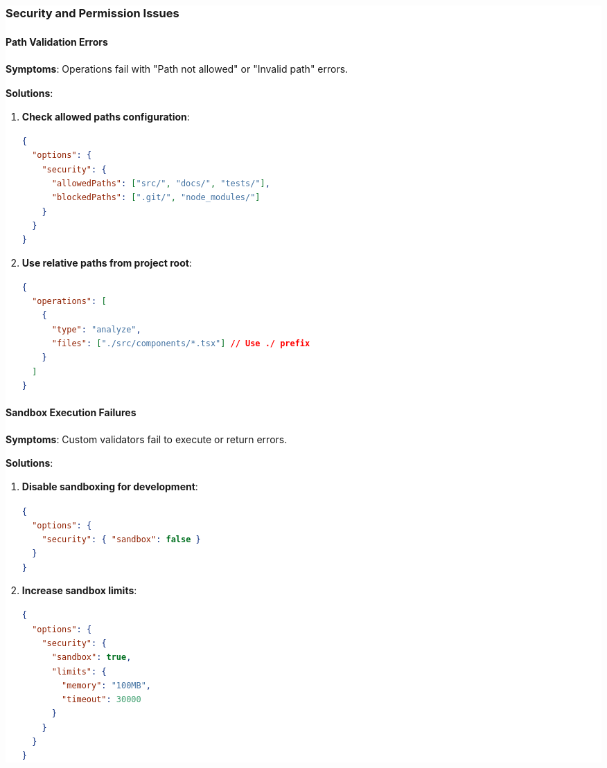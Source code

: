### Security and Permission Issues

#### Path Validation Errors

**Symptoms**: Operations fail with "Path not allowed" or "Invalid path" errors.

**Solutions**:

1. **Check allowed paths configuration**:
   ```json
   {
     "options": {
       "security": {
         "allowedPaths": ["src/", "docs/", "tests/"],
         "blockedPaths": [".git/", "node_modules/"]
       }
     }
   }
   ```

2. **Use relative paths from project root**:
   ```json
   {
     "operations": [
       {
         "type": "analyze",
         "files": ["./src/components/*.tsx"] // Use ./ prefix
       }
     ]
   }
   ```

#### Sandbox Execution Failures

**Symptoms**: Custom validators fail to execute or return errors.

**Solutions**:

1. **Disable sandboxing for development**:
   ```json
   {
     "options": {
       "security": { "sandbox": false }
     }
   }
   ```

2. **Increase sandbox limits**:
   ```json
   {
     "options": {
       "security": {
         "sandbox": true,
         "limits": {
           "memory": "100MB",
           "timeout": 30000
         }
       }
     }
   }
   ```
